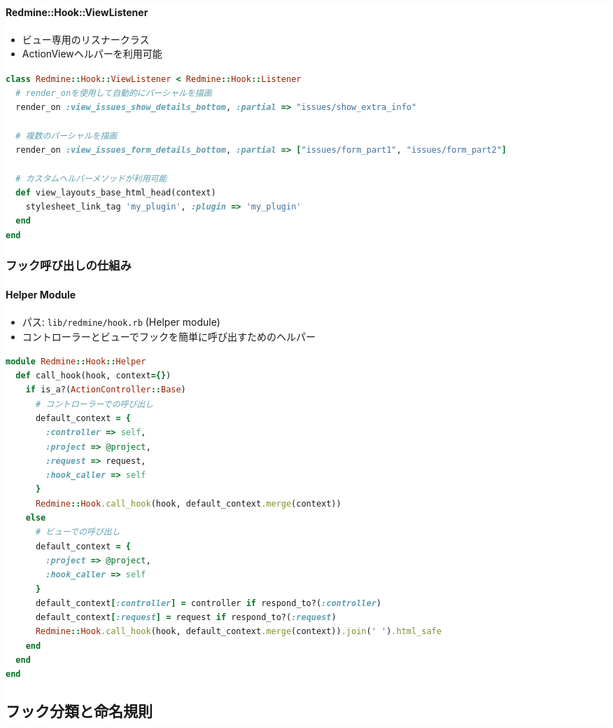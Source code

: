 #### Redmine::Hook::ViewListener
- ビュー専用のリスナークラス
- ActionViewヘルパーを利用可能

```ruby
class Redmine::Hook::ViewListener < Redmine::Hook::Listener
  # render_onを使用して自動的にパーシャルを描画
  render_on :view_issues_show_details_bottom, :partial => "issues/show_extra_info"
  
  # 複数のパーシャルを描画
  render_on :view_issues_form_details_bottom, :partial => ["issues/form_part1", "issues/form_part2"]
  
  # カスタムヘルパーメソッドが利用可能
  def view_layouts_base_html_head(context)
    stylesheet_link_tag 'my_plugin', :plugin => 'my_plugin'
  end
end
```

### フック呼び出しの仕組み

#### Helper Module
- パス: `lib/redmine/hook.rb` (Helper module)
- コントローラーとビューでフックを簡単に呼び出すためのヘルパー

```ruby
module Redmine::Hook::Helper
  def call_hook(hook, context={})
    if is_a?(ActionController::Base)
      # コントローラーでの呼び出し
      default_context = {
        :controller => self,
        :project => @project,
        :request => request,
        :hook_caller => self
      }
      Redmine::Hook.call_hook(hook, default_context.merge(context))
    else
      # ビューでの呼び出し
      default_context = {
        :project => @project,
        :hook_caller => self
      }
      default_context[:controller] = controller if respond_to?(:controller)
      default_context[:request] = request if respond_to?(:request)
      Redmine::Hook.call_hook(hook, default_context.merge(context)).join(' ').html_safe
    end
  end
end
```

## フック分類と命名規則

